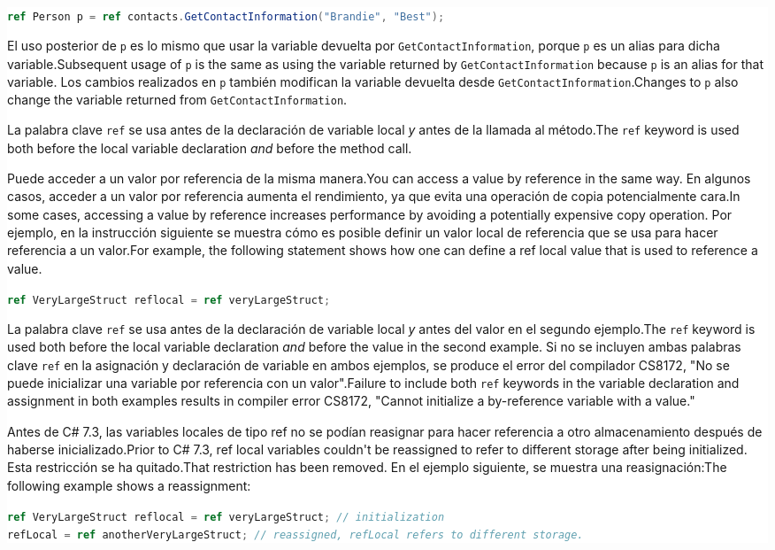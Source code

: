```csharp
ref Person p = ref contacts.GetContactInformation("Brandie", "Best");
```

<span data-ttu-id="1a955-154">El uso posterior de `p` es lo mismo que usar la variable devuelta por `GetContactInformation`, porque `p` es un alias para dicha variable.</span><span class="sxs-lookup"><span data-stu-id="1a955-154">Subsequent usage of `p` is the same as using the variable returned by `GetContactInformation` because `p` is an alias for that variable.</span></span> <span data-ttu-id="1a955-155">Los cambios realizados en `p` también modifican la variable devuelta desde `GetContactInformation`.</span><span class="sxs-lookup"><span data-stu-id="1a955-155">Changes to `p` also change the variable returned from `GetContactInformation`.</span></span>

<span data-ttu-id="1a955-156">La palabra clave `ref` se usa antes de la declaración de variable local *y* antes de la llamada al método.</span><span class="sxs-lookup"><span data-stu-id="1a955-156">The `ref` keyword is used both before the local variable declaration *and* before the method call.</span></span> 

<span data-ttu-id="1a955-157">Puede acceder a un valor por referencia de la misma manera.</span><span class="sxs-lookup"><span data-stu-id="1a955-157">You can access a value by reference in the same way.</span></span> <span data-ttu-id="1a955-158">En algunos casos, acceder a un valor por referencia aumenta el rendimiento, ya que evita una operación de copia potencialmente cara.</span><span class="sxs-lookup"><span data-stu-id="1a955-158">In some cases, accessing a value by reference increases performance by avoiding a potentially expensive copy operation.</span></span> <span data-ttu-id="1a955-159">Por ejemplo, en la instrucción siguiente se muestra cómo es posible definir un valor local de referencia que se usa para hacer referencia a un valor.</span><span class="sxs-lookup"><span data-stu-id="1a955-159">For example, the following statement shows how one can define a ref local value that is used to reference a value.</span></span>

```csharp
ref VeryLargeStruct reflocal = ref veryLargeStruct;
```

<span data-ttu-id="1a955-160">La palabra clave `ref` se usa antes de la declaración de variable local *y* antes del valor en el segundo ejemplo.</span><span class="sxs-lookup"><span data-stu-id="1a955-160">The `ref` keyword is used both before the local variable declaration *and* before the value in the second example.</span></span> <span data-ttu-id="1a955-161">Si no se incluyen ambas palabras clave `ref` en la asignación y declaración de variable en ambos ejemplos, se produce el error del compilador CS8172, "No se puede inicializar una variable por referencia con un valor".</span><span class="sxs-lookup"><span data-stu-id="1a955-161">Failure to include both `ref` keywords in the variable declaration and assignment in both examples results in compiler error CS8172, "Cannot initialize a by-reference variable with a value."</span></span> 

<span data-ttu-id="1a955-162">Antes de C# 7.3, las variables locales de tipo ref no se podían reasignar para hacer referencia a otro almacenamiento después de haberse inicializado.</span><span class="sxs-lookup"><span data-stu-id="1a955-162">Prior to C# 7.3, ref local variables couldn't be reassigned to refer to different storage after being initialized.</span></span> <span data-ttu-id="1a955-163">Esta restricción se ha quitado.</span><span class="sxs-lookup"><span data-stu-id="1a955-163">That restriction has been removed.</span></span> <span data-ttu-id="1a955-164">En el ejemplo siguiente, se muestra una reasignación:</span><span class="sxs-lookup"><span data-stu-id="1a955-164">The following example shows a reassignment:</span></span>

```csharp
ref VeryLargeStruct reflocal = ref veryLargeStruct; // initialization
refLocal = ref anotherVeryLargeStruct; // reassigned, refLocal refers to different storage.
```
